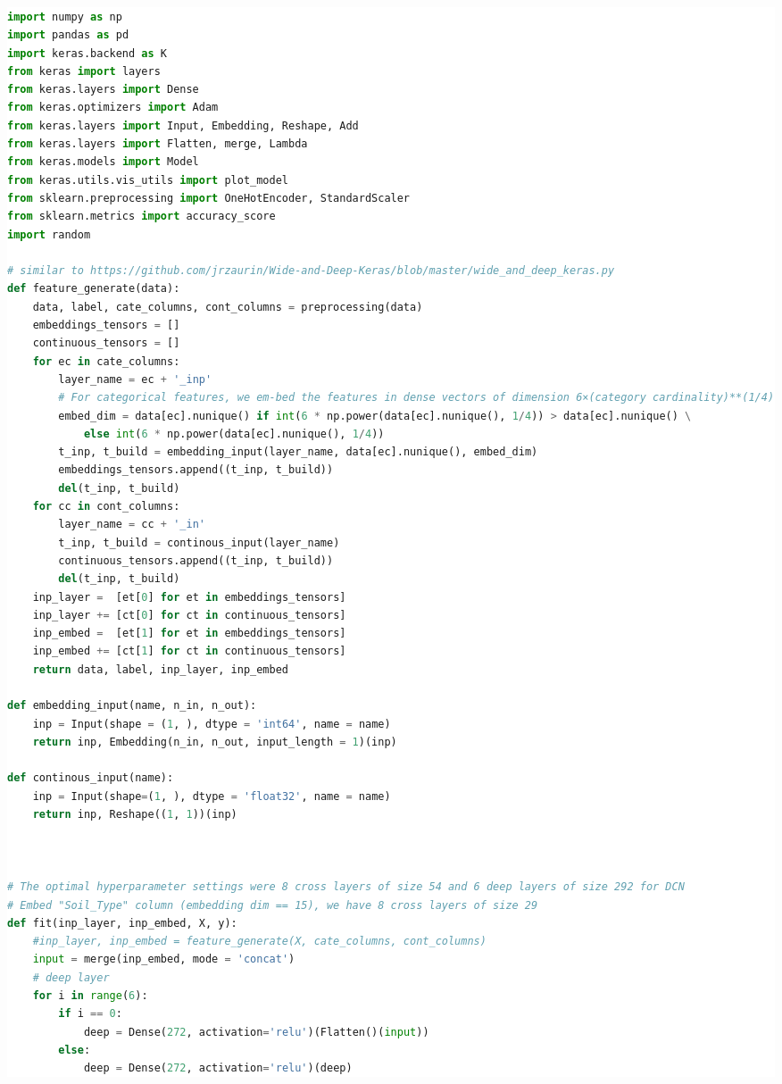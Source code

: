 ```python
import numpy as np
import pandas as pd
import keras.backend as K
from keras import layers
from keras.layers import Dense
from keras.optimizers import Adam
from keras.layers import Input, Embedding, Reshape, Add
from keras.layers import Flatten, merge, Lambda
from keras.models import Model
from keras.utils.vis_utils import plot_model
from sklearn.preprocessing import OneHotEncoder, StandardScaler
from sklearn.metrics import accuracy_score
import random

# similar to https://github.com/jrzaurin/Wide-and-Deep-Keras/blob/master/wide_and_deep_keras.py
def feature_generate(data):
    data, label, cate_columns, cont_columns = preprocessing(data)
    embeddings_tensors = []
    continuous_tensors = []
    for ec in cate_columns:
        layer_name = ec + '_inp'
        # For categorical features, we em-bed the features in dense vectors of dimension 6×(category cardinality)**(1/4)
        embed_dim = data[ec].nunique() if int(6 * np.power(data[ec].nunique(), 1/4)) > data[ec].nunique() \
            else int(6 * np.power(data[ec].nunique(), 1/4))
        t_inp, t_build = embedding_input(layer_name, data[ec].nunique(), embed_dim)
        embeddings_tensors.append((t_inp, t_build))
        del(t_inp, t_build)
    for cc in cont_columns:
        layer_name = cc + '_in'
        t_inp, t_build = continous_input(layer_name)
        continuous_tensors.append((t_inp, t_build))
        del(t_inp, t_build)
    inp_layer =  [et[0] for et in embeddings_tensors]
    inp_layer += [ct[0] for ct in continuous_tensors]
    inp_embed =  [et[1] for et in embeddings_tensors]
    inp_embed += [ct[1] for ct in continuous_tensors]
    return data, label, inp_layer, inp_embed

def embedding_input(name, n_in, n_out):
    inp = Input(shape = (1, ), dtype = 'int64', name = name)
    return inp, Embedding(n_in, n_out, input_length = 1)(inp)

def continous_input(name):
    inp = Input(shape=(1, ), dtype = 'float32', name = name)
    return inp, Reshape((1, 1))(inp)



# The optimal hyperparameter settings were 8 cross layers of size 54 and 6 deep layers of size 292 for DCN
# Embed "Soil_Type" column (embedding dim == 15), we have 8 cross layers of size 29   
def fit(inp_layer, inp_embed, X, y):
    #inp_layer, inp_embed = feature_generate(X, cate_columns, cont_columns)
    input = merge(inp_embed, mode = 'concat')
    # deep layer
    for i in range(6):
        if i == 0:
            deep = Dense(272, activation='relu')(Flatten()(input))
        else:
            deep = Dense(272, activation='relu')(deep)

```